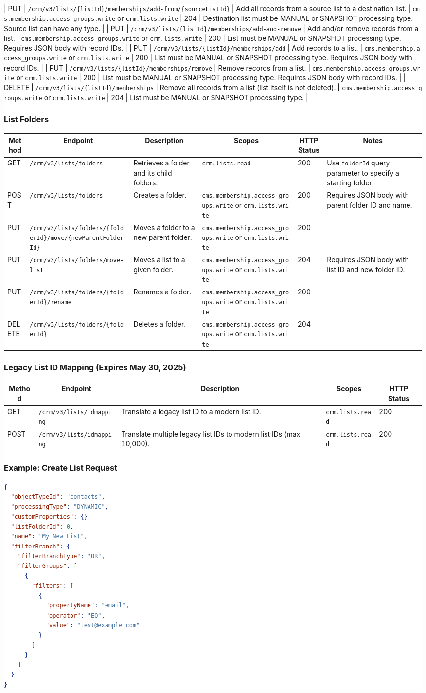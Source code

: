 | PUT    | `/crm/v3/lists/{listId}/memberships/add-from/{sourceListId}` | Add all records from a source list to a destination list.                                           | `cms.membership.access_groups.write` or `crm.lists.write` | 204        |  Destination list must be MANUAL or SNAPSHOT processing type. Source list can have any type.       |
| PUT    | `/crm/v3/lists/{listId}/memberships/add-and-remove` | Add and/or remove records from a list.                                                              | `cms.membership.access_groups.write` or `crm.lists.write` | 200        | List must be MANUAL or SNAPSHOT processing type. Requires JSON body with record IDs.                |
| PUT    | `/crm/v3/lists/{listId}/memberships/add`           | Add records to a list.                                                                                 | `cms.membership.access_groups.write` or `crm.lists.write` | 200        | List must be MANUAL or SNAPSHOT processing type. Requires JSON body with record IDs.                |
| PUT    | `/crm/v3/lists/{listId}/memberships/remove`        | Remove records from a list.                                                                            | `cms.membership.access_groups.write` or `crm.lists.write` | 200        | List must be MANUAL or SNAPSHOT processing type. Requires JSON body with record IDs.                |
| DELETE | `/crm/v3/lists/{listId}/memberships`              | Remove all records from a list (list itself is not deleted).                                       | `cms.membership.access_groups.write` or `crm.lists.write` | 204        | List must be MANUAL or SNAPSHOT processing type.                                                   |


### List Folders

| Method | Endpoint                                    | Description                                                                  | Scopes                                          | HTTP Status | Notes                                                                      |
|--------|---------------------------------------------|------------------------------------------------------------------------------|---------------------------------------------------|-------------|------------------------------------------------------------------------------|
| GET    | `/crm/v3/lists/folders`                     | Retrieves a folder and its child folders.                                   | `crm.lists.read`                                   | 200        |  Use `folderId` query parameter to specify a starting folder.                 |
| POST   | `/crm/v3/lists/folders`                     | Creates a folder.                                                            | `cms.membership.access_groups.write` or `crm.lists.write` | 200        | Requires JSON body with parent folder ID and name.                             |
| PUT    | `/crm/v3/lists/folders/{folderId}/move/{newParentFolderId}` | Moves a folder to a new parent folder.                                      | `cms.membership.access_groups.write` or `crm.lists.write` | 200        |                                                                              |
| PUT    | `/crm/v3/lists/folders/move-list`            | Moves a list to a given folder.                                           | `cms.membership.access_groups.write` or `crm.lists.write` | 204        | Requires JSON body with list ID and new folder ID.                            |
| PUT    | `/crm/v3/lists/folders/{folderId}/rename`    | Renames a folder.                                                            | `cms.membership.access_groups.write` or `crm.lists.write` | 200        |                                                                              |
| DELETE | `/crm/v3/lists/folders/{folderId}`           | Deletes a folder.                                                             | `cms.membership.access_groups.write` or `crm.lists.write` | 204        |                                                                              |


### Legacy List ID Mapping (Expires May 30, 2025)

| Method | Endpoint                | Description                                                                        | Scopes                                   | HTTP Status |
|--------|-------------------------|------------------------------------------------------------------------------------|-------------------------------------------|-------------|
| GET    | `/crm/v3/lists/idmapping` | Translate a legacy list ID to a modern list ID.                               | `crm.lists.read`                           | 200        |
| POST   | `/crm/v3/lists/idmapping` | Translate multiple legacy list IDs to modern list IDs (max 10,000).            | `crm.lists.read`                           | 200        |


### Example: Create List Request

```json
{
  "objectTypeId": "contacts",
  "processingType": "DYNAMIC",
  "customProperties": {},
  "listFolderId": 0,
  "name": "My New List",
  "filterBranch": {
    "filterBranchType": "OR",
    "filterGroups": [
      {
        "filters": [
          {
            "propertyName": "email",
            "operator": "EQ",
            "value": "test@example.com"
          }
        ]
      }
    ]
  }
}
```
